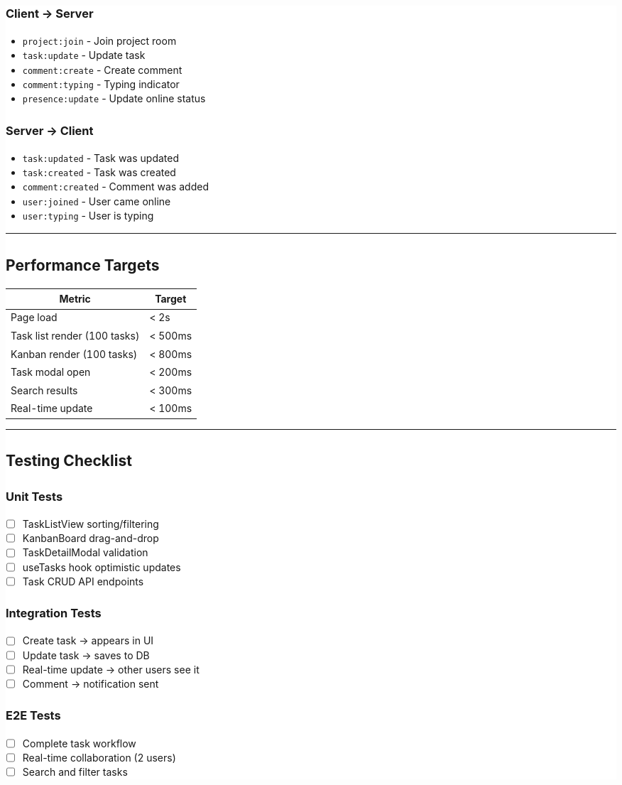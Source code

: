 ### Client → Server
- `project:join` - Join project room
- `task:update` - Update task
- `comment:create` - Create comment
- `comment:typing` - Typing indicator
- `presence:update` - Update online status

### Server → Client
- `task:updated` - Task was updated
- `task:created` - Task was created
- `comment:created` - Comment was added
- `user:joined` - User came online
- `user:typing` - User is typing

---

## Performance Targets

| Metric | Target |
|--------|--------|
| Page load | < 2s |
| Task list render (100 tasks) | < 500ms |
| Kanban render (100 tasks) | < 800ms |
| Task modal open | < 200ms |
| Search results | < 300ms |
| Real-time update | < 100ms |

---

## Testing Checklist

### Unit Tests
- [ ] TaskListView sorting/filtering
- [ ] KanbanBoard drag-and-drop
- [ ] TaskDetailModal validation
- [ ] useTasks hook optimistic updates
- [ ] Task CRUD API endpoints

### Integration Tests
- [ ] Create task → appears in UI
- [ ] Update task → saves to DB
- [ ] Real-time update → other users see it
- [ ] Comment → notification sent

### E2E Tests
- [ ] Complete task workflow
- [ ] Real-time collaboration (2 users)
- [ ] Search and filter tasks
